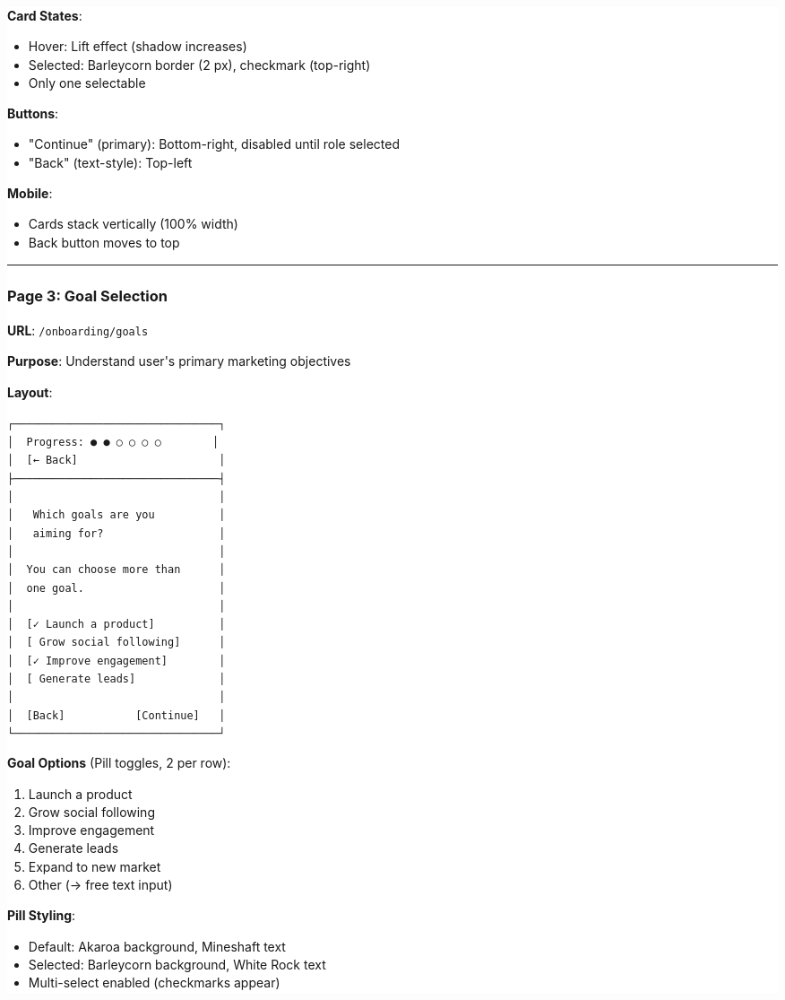 **Card States**:
- Hover: Lift effect (shadow increases)
- Selected: Barleycorn border (2 px), checkmark (top-right)
- Only one selectable

**Buttons**:
- "Continue" (primary): Bottom-right, disabled until role selected
- "Back" (text-style): Top-left

**Mobile**:
- Cards stack vertically (100% width)
- Back button moves to top

---

### Page 3: Goal Selection

**URL**: `/onboarding/goals`

**Purpose**: Understand user's primary marketing objectives

**Layout**:
```
┌────────────────────────────────┐
│  Progress: ● ● ○ ○ ○ ○        │
│  [← Back]                      │
├────────────────────────────────┤
│                                │
│   Which goals are you          │
│   aiming for?                  │
│                                │
│  You can choose more than      │
│  one goal.                     │
│                                │
│  [✓ Launch a product]          │
│  [ Grow social following]      │
│  [✓ Improve engagement]        │
│  [ Generate leads]             │
│                                │
│  [Back]           [Continue]   │
└────────────────────────────────┘
```

**Goal Options** (Pill toggles, 2 per row):
1. Launch a product
2. Grow social following
3. Improve engagement
4. Generate leads
5. Expand to new market
6. Other (→ free text input)

**Pill Styling**:
- Default: Akaroa background, Mineshaft text
- Selected: Barleycorn background, White Rock text
- Multi-select enabled (checkmarks appear)
